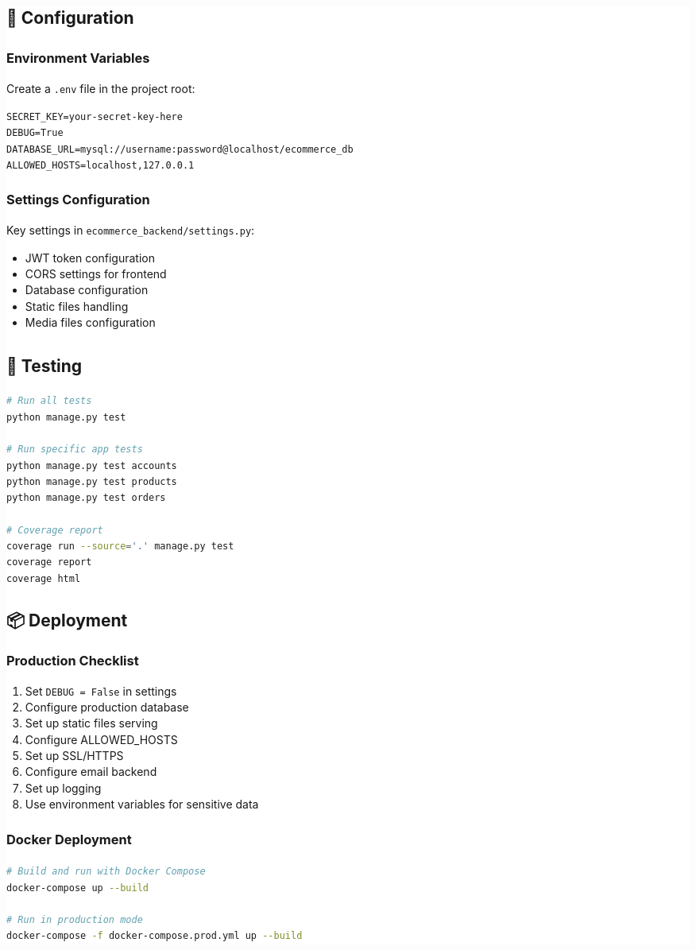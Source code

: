 ## 🔧 Configuration

### Environment Variables
Create a `.env` file in the project root:
```env
SECRET_KEY=your-secret-key-here
DEBUG=True
DATABASE_URL=mysql://username:password@localhost/ecommerce_db
ALLOWED_HOSTS=localhost,127.0.0.1
```

### Settings Configuration
Key settings in `ecommerce_backend/settings.py`:
- JWT token configuration
- CORS settings for frontend
- Database configuration
- Static files handling
- Media files configuration

## 🧪 Testing

```bash
# Run all tests
python manage.py test

# Run specific app tests
python manage.py test accounts
python manage.py test products
python manage.py test orders

# Coverage report
coverage run --source='.' manage.py test
coverage report
coverage html
```

## 📦 Deployment

### Production Checklist
1. Set `DEBUG = False` in settings
2. Configure production database
3. Set up static files serving
4. Configure ALLOWED_HOSTS
5. Set up SSL/HTTPS
6. Configure email backend
7. Set up logging
8. Use environment variables for sensitive data

### Docker Deployment
```bash
# Build and run with Docker Compose
docker-compose up --build

# Run in production mode
docker-compose -f docker-compose.prod.yml up --build
```
